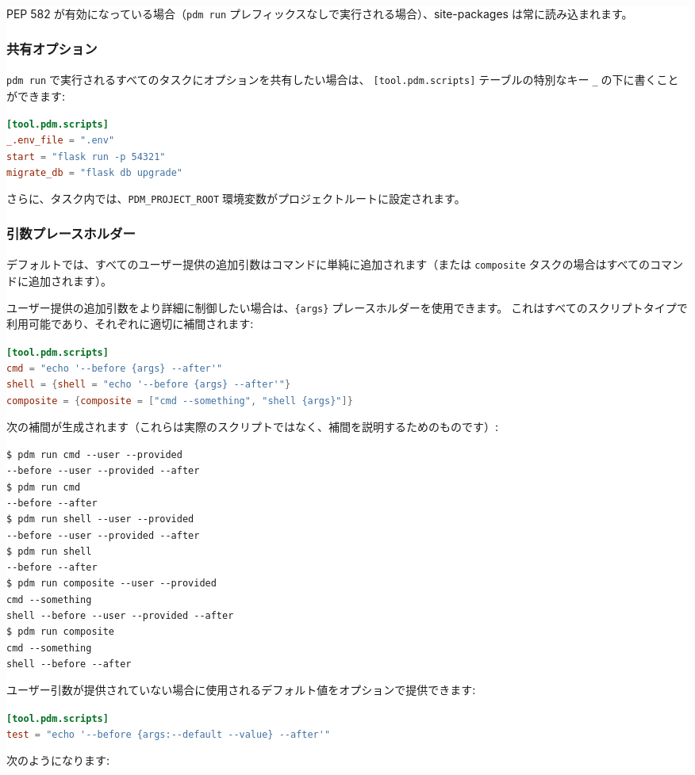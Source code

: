 PEP 582 が有効になっている場合（`pdm run` プレフィックスなしで実行される場合）、site-packages は常に読み込まれます。

### 共有オプション

`pdm run` で実行されるすべてのタスクにオプションを共有したい場合は、
`[tool.pdm.scripts]` テーブルの特別なキー `_` の下に書くことができます:

```toml
[tool.pdm.scripts]
_.env_file = ".env"
start = "flask run -p 54321"
migrate_db = "flask db upgrade"
```

さらに、タスク内では、`PDM_PROJECT_ROOT` 環境変数がプロジェクトルートに設定されます。

### 引数プレースホルダー

デフォルトでは、すべてのユーザー提供の追加引数はコマンドに単純に追加されます（または `composite` タスクの場合はすべてのコマンドに追加されます）。

ユーザー提供の追加引数をより詳細に制御したい場合は、`{args}` プレースホルダーを使用できます。
これはすべてのスクリプトタイプで利用可能であり、それぞれに適切に補間されます:

```toml
[tool.pdm.scripts]
cmd = "echo '--before {args} --after'"
shell = {shell = "echo '--before {args} --after'"}
composite = {composite = ["cmd --something", "shell {args}"]}
```

次の補間が生成されます（これらは実際のスクリプトではなく、補間を説明するためのものです）:

```shell
$ pdm run cmd --user --provided
--before --user --provided --after
$ pdm run cmd
--before --after
$ pdm run shell --user --provided
--before --user --provided --after
$ pdm run shell
--before --after
$ pdm run composite --user --provided
cmd --something
shell --before --user --provided --after
$ pdm run composite
cmd --something
shell --before --after
```

ユーザー引数が提供されていない場合に使用されるデフォルト値をオプションで提供できます:

```toml
[tool.pdm.scripts]
test = "echo '--before {args:--default --value} --after'"
```

次のようになります:
